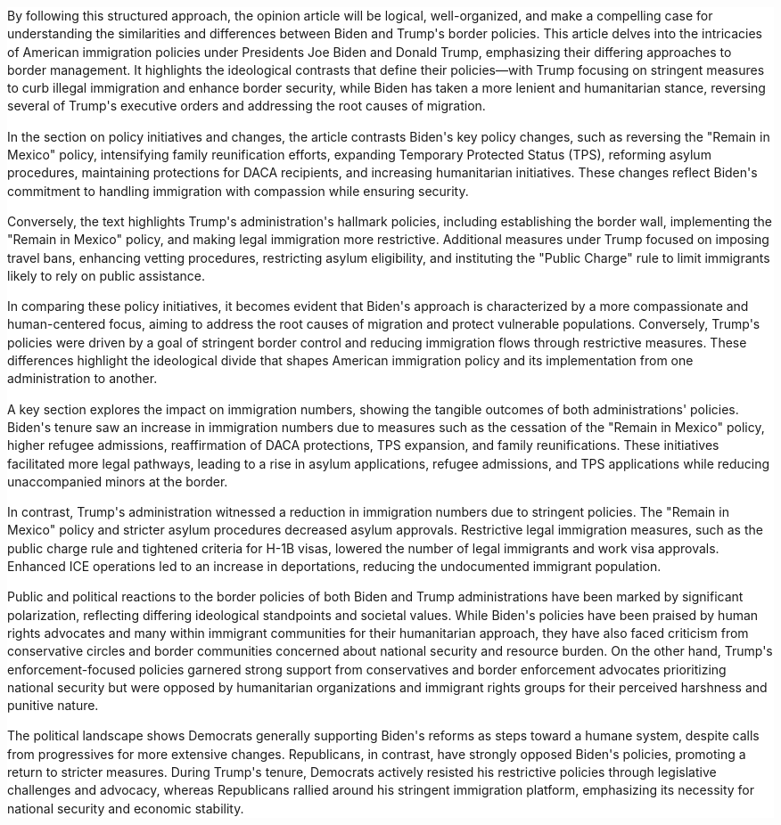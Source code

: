 By following this structured approach, the opinion article will be logical, well-organized, and make a compelling case for understanding the similarities and differences between Biden and Trump's border policies.
</content>
<digest>
This article delves into the intricacies of American immigration policies under Presidents Joe Biden and Donald Trump, emphasizing their differing approaches to border management. It highlights the ideological contrasts that define their policies—with Trump focusing on stringent measures to curb illegal immigration and enhance border security, while Biden has taken a more lenient and humanitarian stance, reversing several of Trump's executive orders and addressing the root causes of migration.

In the section on policy initiatives and changes, the article contrasts Biden's key policy changes, such as reversing the "Remain in Mexico" policy, intensifying family reunification efforts, expanding Temporary Protected Status (TPS), reforming asylum procedures, maintaining protections for DACA recipients, and increasing humanitarian initiatives. These changes reflect Biden's commitment to handling immigration with compassion while ensuring security.

Conversely, the text highlights Trump's administration's hallmark policies, including establishing the border wall, implementing the "Remain in Mexico" policy, and making legal immigration more restrictive. Additional measures under Trump focused on imposing travel bans, enhancing vetting procedures, restricting asylum eligibility, and instituting the "Public Charge" rule to limit immigrants likely to rely on public assistance.

In comparing these policy initiatives, it becomes evident that Biden's approach is characterized by a more compassionate and human-centered focus, aiming to address the root causes of migration and protect vulnerable populations. Conversely, Trump's policies were driven by a goal of stringent border control and reducing immigration flows through restrictive measures. These differences highlight the ideological divide that shapes American immigration policy and its implementation from one administration to another.

A key section explores the impact on immigration numbers, showing the tangible outcomes of both administrations' policies. Biden's tenure saw an increase in immigration numbers due to measures such as the cessation of the "Remain in Mexico" policy, higher refugee admissions, reaffirmation of DACA protections, TPS expansion, and family reunifications. These initiatives facilitated more legal pathways, leading to a rise in asylum applications, refugee admissions, and TPS applications while reducing unaccompanied minors at the border.

In contrast, Trump's administration witnessed a reduction in immigration numbers due to stringent policies. The "Remain in Mexico" policy and stricter asylum procedures decreased asylum approvals. Restrictive legal immigration measures, such as the public charge rule and tightened criteria for H-1B visas, lowered the number of legal immigrants and work visa approvals. Enhanced ICE operations led to an increase in deportations, reducing the undocumented immigrant population.

Public and political reactions to the border policies of both Biden and Trump administrations have been marked by significant polarization, reflecting differing ideological standpoints and societal values. While Biden's policies have been praised by human rights advocates and many within immigrant communities for their humanitarian approach, they have also faced criticism from conservative circles and border communities concerned about national security and resource burden. On the other hand, Trump's enforcement-focused policies garnered strong support from conservatives and border enforcement advocates prioritizing national security but were opposed by humanitarian organizations and immigrant rights groups for their perceived harshness and punitive nature.

The political landscape shows Democrats generally supporting Biden's reforms as steps toward a humane system, despite calls from progressives for more extensive changes. Republicans, in contrast, have strongly opposed Biden's policies, promoting a return to stricter measures. During Trump's tenure, Democrats actively resisted his restrictive policies through legislative challenges and advocacy, whereas Republicans rallied around his stringent immigration platform, emphasizing its necessity for national security and economic stability.
